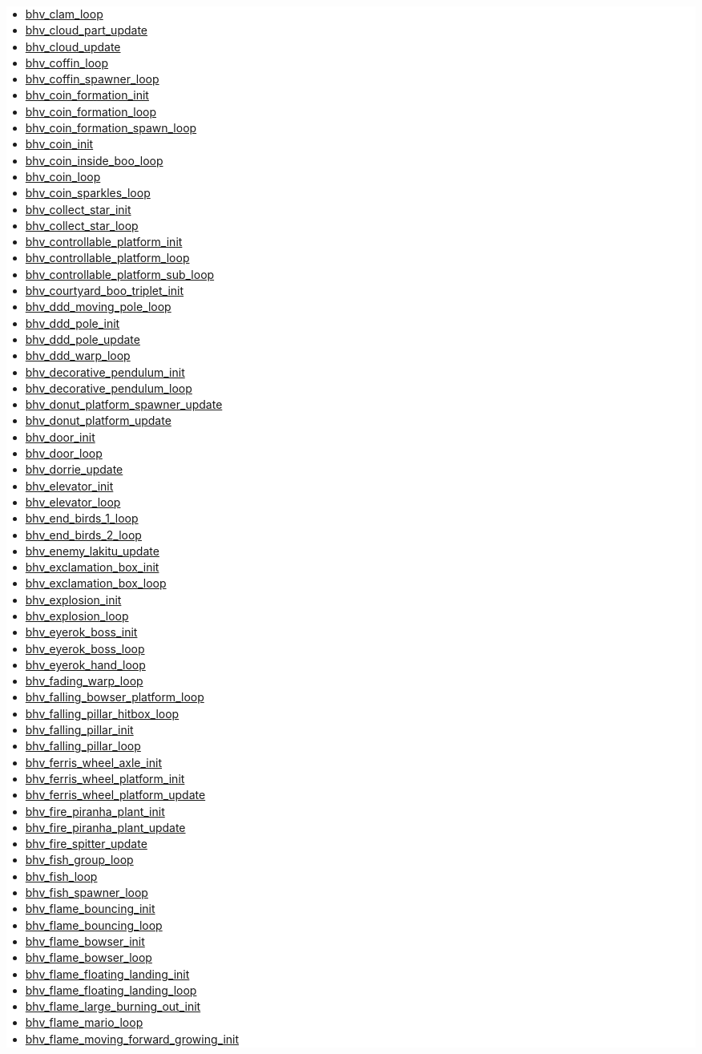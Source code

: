    - [bhv_clam_loop](functions-2.md#bhv_clam_loop)
   - [bhv_cloud_part_update](functions-2.md#bhv_cloud_part_update)
   - [bhv_cloud_update](functions-2.md#bhv_cloud_update)
   - [bhv_coffin_loop](functions-2.md#bhv_coffin_loop)
   - [bhv_coffin_spawner_loop](functions-2.md#bhv_coffin_spawner_loop)
   - [bhv_coin_formation_init](functions-2.md#bhv_coin_formation_init)
   - [bhv_coin_formation_loop](functions-2.md#bhv_coin_formation_loop)
   - [bhv_coin_formation_spawn_loop](functions-2.md#bhv_coin_formation_spawn_loop)
   - [bhv_coin_init](functions-2.md#bhv_coin_init)
   - [bhv_coin_inside_boo_loop](functions-2.md#bhv_coin_inside_boo_loop)
   - [bhv_coin_loop](functions-2.md#bhv_coin_loop)
   - [bhv_coin_sparkles_loop](functions-2.md#bhv_coin_sparkles_loop)
   - [bhv_collect_star_init](functions-2.md#bhv_collect_star_init)
   - [bhv_collect_star_loop](functions-2.md#bhv_collect_star_loop)
   - [bhv_controllable_platform_init](functions-2.md#bhv_controllable_platform_init)
   - [bhv_controllable_platform_loop](functions-2.md#bhv_controllable_platform_loop)
   - [bhv_controllable_platform_sub_loop](functions-2.md#bhv_controllable_platform_sub_loop)
   - [bhv_courtyard_boo_triplet_init](functions-2.md#bhv_courtyard_boo_triplet_init)
   - [bhv_ddd_moving_pole_loop](functions-2.md#bhv_ddd_moving_pole_loop)
   - [bhv_ddd_pole_init](functions-2.md#bhv_ddd_pole_init)
   - [bhv_ddd_pole_update](functions-2.md#bhv_ddd_pole_update)
   - [bhv_ddd_warp_loop](functions-2.md#bhv_ddd_warp_loop)
   - [bhv_decorative_pendulum_init](functions-2.md#bhv_decorative_pendulum_init)
   - [bhv_decorative_pendulum_loop](functions-2.md#bhv_decorative_pendulum_loop)
   - [bhv_donut_platform_spawner_update](functions-2.md#bhv_donut_platform_spawner_update)
   - [bhv_donut_platform_update](functions-2.md#bhv_donut_platform_update)
   - [bhv_door_init](functions-2.md#bhv_door_init)
   - [bhv_door_loop](functions-2.md#bhv_door_loop)
   - [bhv_dorrie_update](functions-2.md#bhv_dorrie_update)
   - [bhv_elevator_init](functions-2.md#bhv_elevator_init)
   - [bhv_elevator_loop](functions-2.md#bhv_elevator_loop)
   - [bhv_end_birds_1_loop](functions-2.md#bhv_end_birds_1_loop)
   - [bhv_end_birds_2_loop](functions-2.md#bhv_end_birds_2_loop)
   - [bhv_enemy_lakitu_update](functions-2.md#bhv_enemy_lakitu_update)
   - [bhv_exclamation_box_init](functions-2.md#bhv_exclamation_box_init)
   - [bhv_exclamation_box_loop](functions-2.md#bhv_exclamation_box_loop)
   - [bhv_explosion_init](functions-2.md#bhv_explosion_init)
   - [bhv_explosion_loop](functions-2.md#bhv_explosion_loop)
   - [bhv_eyerok_boss_init](functions-2.md#bhv_eyerok_boss_init)
   - [bhv_eyerok_boss_loop](functions-2.md#bhv_eyerok_boss_loop)
   - [bhv_eyerok_hand_loop](functions-2.md#bhv_eyerok_hand_loop)
   - [bhv_fading_warp_loop](functions-2.md#bhv_fading_warp_loop)
   - [bhv_falling_bowser_platform_loop](functions-2.md#bhv_falling_bowser_platform_loop)
   - [bhv_falling_pillar_hitbox_loop](functions-2.md#bhv_falling_pillar_hitbox_loop)
   - [bhv_falling_pillar_init](functions-2.md#bhv_falling_pillar_init)
   - [bhv_falling_pillar_loop](functions-2.md#bhv_falling_pillar_loop)
   - [bhv_ferris_wheel_axle_init](functions-2.md#bhv_ferris_wheel_axle_init)
   - [bhv_ferris_wheel_platform_init](functions-2.md#bhv_ferris_wheel_platform_init)
   - [bhv_ferris_wheel_platform_update](functions-2.md#bhv_ferris_wheel_platform_update)
   - [bhv_fire_piranha_plant_init](functions-2.md#bhv_fire_piranha_plant_init)
   - [bhv_fire_piranha_plant_update](functions-2.md#bhv_fire_piranha_plant_update)
   - [bhv_fire_spitter_update](functions-2.md#bhv_fire_spitter_update)
   - [bhv_fish_group_loop](functions-2.md#bhv_fish_group_loop)
   - [bhv_fish_loop](functions-2.md#bhv_fish_loop)
   - [bhv_fish_spawner_loop](functions-2.md#bhv_fish_spawner_loop)
   - [bhv_flame_bouncing_init](functions-2.md#bhv_flame_bouncing_init)
   - [bhv_flame_bouncing_loop](functions-2.md#bhv_flame_bouncing_loop)
   - [bhv_flame_bowser_init](functions-2.md#bhv_flame_bowser_init)
   - [bhv_flame_bowser_loop](functions-2.md#bhv_flame_bowser_loop)
   - [bhv_flame_floating_landing_init](functions-2.md#bhv_flame_floating_landing_init)
   - [bhv_flame_floating_landing_loop](functions-2.md#bhv_flame_floating_landing_loop)
   - [bhv_flame_large_burning_out_init](functions-2.md#bhv_flame_large_burning_out_init)
   - [bhv_flame_mario_loop](functions-2.md#bhv_flame_mario_loop)
   - [bhv_flame_moving_forward_growing_init](functions-2.md#bhv_flame_moving_forward_growing_init)
